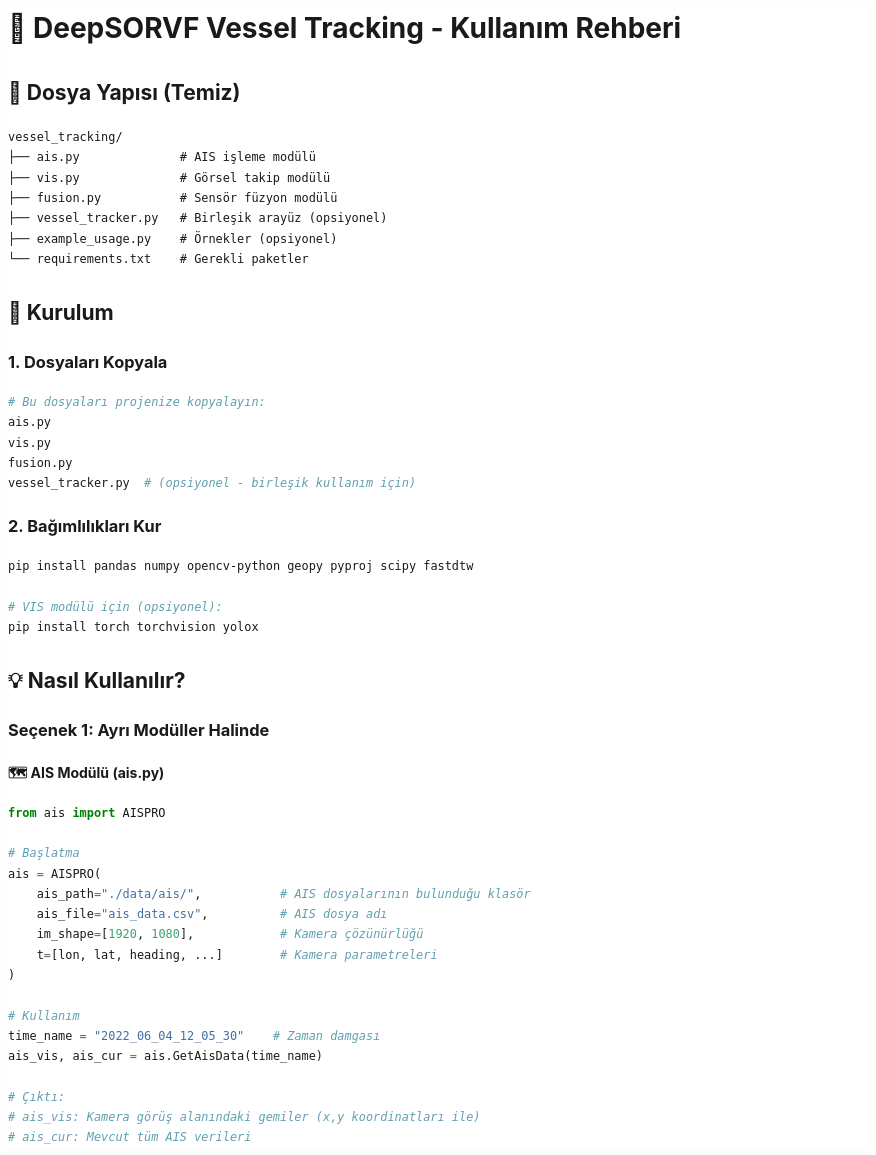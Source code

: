 # 🚢 DeepSORVF Vessel Tracking - Kullanım Rehberi

## 📁 Dosya Yapısı (Temiz)

```
vessel_tracking/
├── ais.py              # AIS işleme modülü
├── vis.py              # Görsel takip modülü  
├── fusion.py           # Sensör füzyon modülü
├── vessel_tracker.py   # Birleşik arayüz (opsiyonel)
├── example_usage.py    # Örnekler (opsiyonel)
└── requirements.txt    # Gerekli paketler
```

## 🔧 Kurulum

### 1. Dosyaları Kopyala
```bash
# Bu dosyaları projenize kopyalayın:
ais.py
vis.py
fusion.py
vessel_tracker.py  # (opsiyonel - birleşik kullanım için)
```

### 2. Bağımlılıkları Kur
```bash
pip install pandas numpy opencv-python geopy pyproj scipy fastdtw

# VIS modülü için (opsiyonel):
pip install torch torchvision yolox
```

## 💡 Nasıl Kullanılır?

### Seçenek 1: Ayrı Modüller Halinde

#### 🗺️ **AIS Modülü (ais.py)**

```python
from ais import AISPRO

# Başlatma
ais = AISPRO(
    ais_path="./data/ais/",           # AIS dosyalarının bulunduğu klasör
    ais_file="ais_data.csv",          # AIS dosya adı
    im_shape=[1920, 1080],            # Kamera çözünürlüğü
    t=[lon, lat, heading, ...]        # Kamera parametreleri
)

# Kullanım
time_name = "2022_06_04_12_05_30"    # Zaman damgası
ais_vis, ais_cur = ais.GetAisData(time_name)

# Çıktı:
# ais_vis: Kamera görüş alanındaki gemiler (x,y koordinatları ile)
# ais_cur: Mevcut tüm AIS verileri
```
